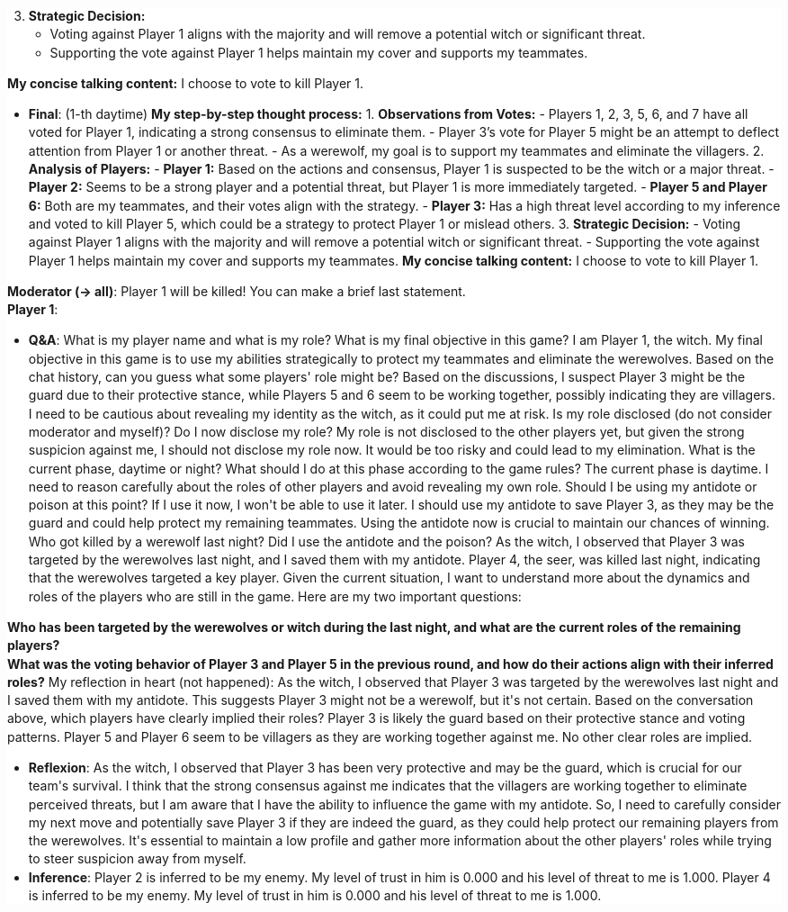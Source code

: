 3. **Strategic Decision:**
   - Voting against Player 1 aligns with the majority and will remove a potential witch or significant threat.
   - Supporting the vote against Player 1 helps maintain my cover and supports my teammates.

**My concise talking content:** I choose to vote to kill Player 1.  

- **Final**: (1-th daytime) **My step-by-step thought process:**  1. **Observations from Votes:**    - Players 1, 2, 3, 5, 6, and 7 have all voted for Player 1, indicating a strong consensus to eliminate them.    - Player 3’s vote for Player 5 might be an attempt to deflect attention from Player 1 or another threat.    - As a werewolf, my goal is to support my teammates and eliminate the villagers.  2. **Analysis of Players:**    - **Player 1:** Based on the actions and consensus, Player 1 is suspected to be the witch or a major threat.    - **Player 2:** Seems to be a strong player and a potential threat, but Player 1 is more immediately targeted.    - **Player 5 and Player 6:** Both are my teammates, and their votes align with the strategy.    - **Player 3:** Has a high threat level according to my inference and voted to kill Player 5, which could be a strategy to protect Player 1 or mislead others.  3. **Strategic Decision:**    - Voting against Player 1 aligns with the majority and will remove a potential witch or significant threat.    - Supporting the vote against Player 1 helps maintain my cover and supports my teammates.  **My concise talking content:** I choose to vote to kill Player 1.  

**Moderator (-> all)**: Player 1 will be killed! You can make a brief last statement.  
**Player 1**:  
- **Q&A**: What is my player name and what is my role? What is my final objective in this game? I am Player 1, the witch. My final objective in this game is to use my abilities strategically to protect my teammates and eliminate the werewolves.
Based on the chat history, can you guess what some players' role might be? Based on the discussions, I suspect Player 3 might be the guard due to their protective stance, while Players 5 and 6 seem to be working together, possibly indicating they are villagers. I need to be cautious about revealing my identity as the witch, as it could put me at risk.
Is my role disclosed (do not consider moderator and myself)? Do I now disclose my role? My role is not disclosed to the other players yet, but given the strong suspicion against me, I should not disclose my role now. It would be too risky and could lead to my elimination.
What is the current phase, daytime or night? What should I do at this phase according to the game rules? The current phase is daytime. I need to reason carefully about the roles of other players and avoid revealing my own role.
Should I be using my antidote or poison at this point? If I use it now, I won't be able to use it later. I should use my antidote to save Player 3, as they may be the guard and could help protect my remaining teammates. Using the antidote now is crucial to maintain our chances of winning.
Who got killed by a werewolf last night? Did I use the antidote and the poison? As the witch, I observed that Player 3 was targeted by the werewolves last night, and I saved them with my antidote. Player 4, the seer, was killed last night, indicating that the werewolves targeted a key player.
Given the current situation, I want to understand more about the dynamics and roles of the players who are still in the game. Here are my two important questions:

**Who has been targeted by the werewolves or witch during the last night, and what are the current roles of the remaining players?**  
**What was the voting behavior of Player 3 and Player 5 in the previous round, and how do their actions align with their inferred roles?** My reflection in heart (not happened): As the witch, I observed that Player 3 was targeted by the werewolves last night and I saved them with my antidote. This suggests Player 3 might not be a werewolf, but it's not certain.
Based on the conversation above, which players have clearly implied their roles? Player 3 is likely the guard based on their protective stance and voting patterns. Player 5 and Player 6 seem to be villagers as they are working together against me. No other clear roles are implied.  
- **Reflexion**: As the witch, I observed that Player 3 has been very protective and may be the guard, which is crucial for our team's survival. I think that the strong consensus against me indicates that the villagers are working together to eliminate perceived threats, but I am aware that I have the ability to influence the game with my antidote. So, I need to carefully consider my next move and potentially save Player 3 if they are indeed the guard, as they could help protect our remaining players from the werewolves. It's essential to maintain a low profile and gather more information about the other players' roles while trying to steer suspicion away from myself.  
- **Inference**: Player 2 is inferred to be my enemy. My level of trust in him is 0.000 and his level of threat to me is 1.000.
Player 4 is inferred to be my enemy. My level of trust in him is 0.000 and his level of threat to me is 1.000.
